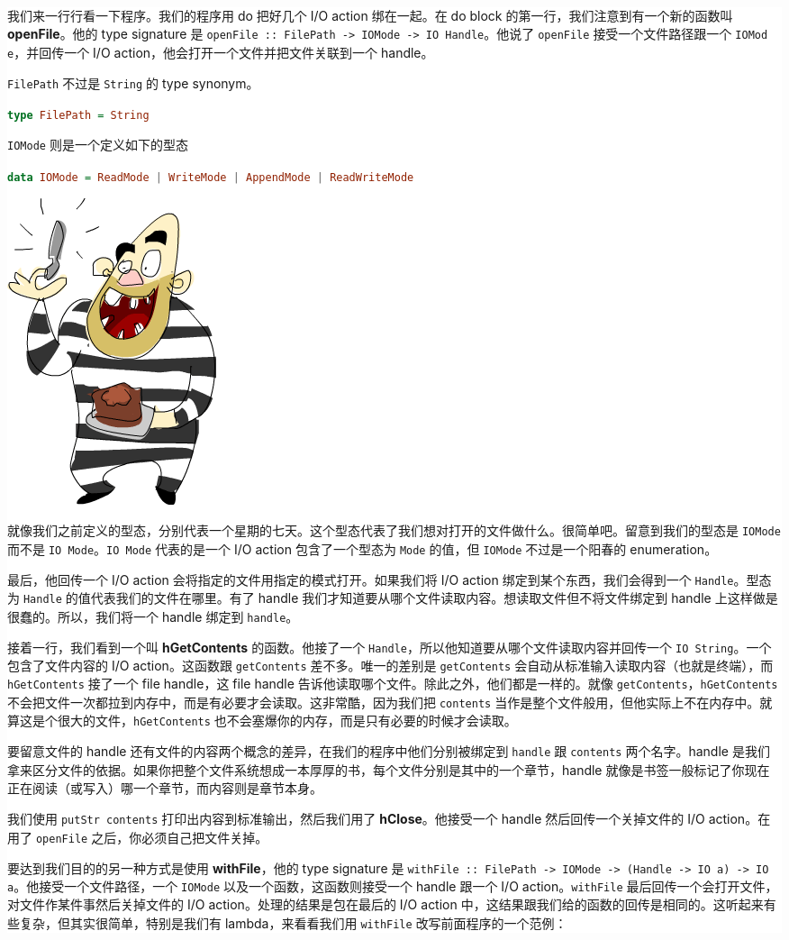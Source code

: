 我们来一行行看一下程序。我们的程序用 do 把好几个 I/O action 绑在一起。在 do block 的第一行，我们注意到有一个新的函数叫 **openFile**。他的 type signature 是 `openFile :: FilePath -> IOMode -> IO Handle`。他说了 `openFile` 接受一个文件路径跟一个 `IOMode`，并回传一个 I/O action，他会打开一个文件并把文件关联到一个 handle。

`FilePath` 不过是 `String` 的 type synonym。

```haskell
type FilePath = String
```

`IOMode` 则是一个定义如下的型态

```haskell
data IOMode = ReadMode | WriteMode | AppendMode | ReadWriteMode
```

![](./file.png)

就像我们之前定义的型态，分别代表一个星期的七天。这个型态代表了我们想对打开的文件做什么。很简单吧。留意到我们的型态是 `IOMode` 而不是 `IO Mode`。`IO Mode` 代表的是一个 I/O action 包含了一个型态为 `Mode` 的值，但 `IOMode` 不过是一个阳春的 enumeration。

最后，他回传一个 I/O action 会将指定的文件用指定的模式打开。如果我们将 I/O action 绑定到某个东西，我们会得到一个 `Handle`。型态为 `Handle` 的值代表我们的文件在哪里。有了 handle 我们才知道要从哪个文件读取内容。想读取文件但不将文件绑定到 handle 上这样做是很蠢的。所以，我们将一个 handle 绑定到 `handle`。

接着一行，我们看到一个叫 **hGetContents** 的函数。他接了一个 `Handle`，所以他知道要从哪个文件读取内容并回传一个 `IO String`。一个包含了文件内容的 I/O action。这函数跟 `getContents` 差不多。唯一的差别是 `getContents` 会自动从标准输入读取内容（也就是终端），而 `hGetContents` 接了一个 file handle，这 file handle 告诉他读取哪个文件。除此之外，他们都是一样的。就像 `getContents`，`hGetContents` 不会把文件一次都拉到内存中，而是有必要才会读取。这非常酷，因为我们把 `contents` 当作是整个文件般用，但他实际上不在内存中。就算这是个很大的文件，`hGetContents` 也不会塞爆你的内存，而是只有必要的时候才会读取。

要留意文件的 handle 还有文件的内容两个概念的差异，在我们的程序中他们分别被绑定到 `handle` 跟 `contents` 两个名字。handle 是我们拿来区分文件的依据。如果你把整个文件系统想成一本厚厚的书，每个文件分别是其中的一个章节，handle 就像是书签一般标记了你现在正在阅读（或写入）哪一个章节，而内容则是章节本身。

我们使用 `putStr contents` 打印出内容到标准输出，然后我们用了 **hClose**。他接受一个 handle 然后回传一个关掉文件的 I/O action。在用了 `openFile` 之后，你必须自己把文件关掉。

要达到我们目的的另一种方式是使用 **withFile**，他的 type signature 是 `withFile :: FilePath -> IOMode -> (Handle -> IO a) -> IO a`。他接受一个文件路径，一个 `IOMode` 以及一个函数，这函数则接受一个 handle 跟一个 I/O action。`withFile` 最后回传一个会打开文件，对文件作某件事然后关掉文件的 I/O action。处理的结果是包在最后的 I/O action 中，这结果跟我们给的函数的回传是相同的。这听起来有些复杂，但其实很简单，特别是我们有 lambda，来看看我们用 `withFile` 改写前面程序的一个范例：
